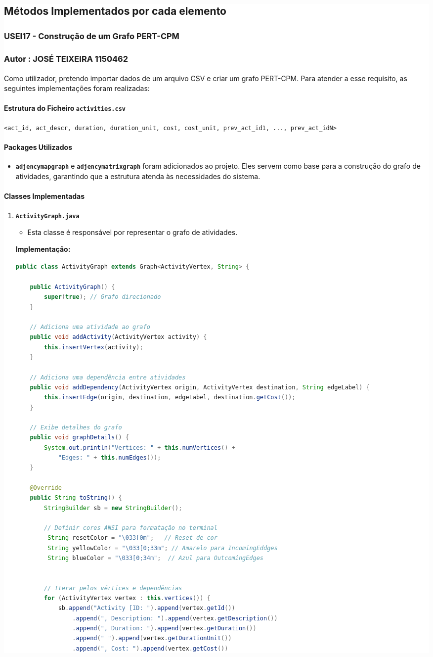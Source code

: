 ## Métodos Implementados por cada elemento

### **USEI17 - Construção de um Grafo PERT-CPM**
### Autor : JOSÉ TEIXEIRA 1150462
Como utilizador, pretendo importar dados de um arquivo CSV e criar um grafo PERT-CPM. Para atender a esse requisito, as seguintes implementações foram realizadas:

#### **Estrutura do Ficheiro `activities.csv`**
```txt
<act_id, act_descr, duration, duration_unit, cost, cost_unit, prev_act_id1, ..., prev_act_idN>
```

#### **Packages Utilizados**
- **`adjencymapgraph`** e **`adjencymatrixgraph`** foram adicionados ao projeto. Eles servem como base para a construção do grafo de atividades, garantindo que a estrutura atenda às necessidades do sistema.

#### **Classes Implementadas**
1. **`ActivityGraph.java`**
   - Esta classe é responsável por representar o grafo de atividades.
   
   **Implementação:**
   ```java
   public class ActivityGraph extends Graph<ActivityVertex, String> {

       public ActivityGraph() {
           super(true); // Grafo direcionado
       }

       // Adiciona uma atividade ao grafo
       public void addActivity(ActivityVertex activity) {
           this.insertVertex(activity);
       }

       // Adiciona uma dependência entre atividades
       public void addDependency(ActivityVertex origin, ActivityVertex destination, String edgeLabel) {
           this.insertEdge(origin, destination, edgeLabel, destination.getCost());
       }

       // Exibe detalhes do grafo
       public void graphDetails() {
           System.out.println("Vertices: " + this.numVertices() +
               "Edges: " + this.numEdges());
       }

       @Override
       public String toString() {
           StringBuilder sb = new StringBuilder();

           // Definir cores ANSI para formatação no terminal
            String resetColor = "\033[0m";   // Reset de cor
            String yellowColor = "\033[0;33m"; // Amarelo para IncomingEddges
            String blueColor = "\033[0;34m";  // Azul para OutcomingEdges


           // Iterar pelos vértices e dependências
           for (ActivityVertex vertex : this.vertices()) {
               sb.append("Activity [ID: ").append(vertex.getId())
                   .append(", Description: ").append(vertex.getDescription())
                   .append(", Duration: ").append(vertex.getDuration())
                   .append(" ").append(vertex.getDurationUnit())
                   .append(", Cost: ").append(vertex.getCost())
   ```